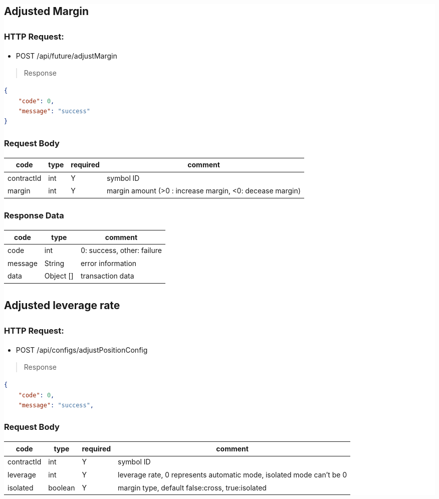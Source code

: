 ## <span id="1">Adjusted Margin</span>


### HTTP Request: 
- POST  /api/future/adjustMargin


> Response 

```json
{
    "code": 0,
    "message": "success"
}
```

### Request Body

|    code    |  type   | required |       comment        |
| ---------- | ------- | -------- | -------------------- |
|  contractId| int|Y| symbol ID|
|   margin| int|Y|  margin amount (>0 : increase margin, <0: decease margin)|

### Response Data

|       code        |  type  |                       comment                       |
| ---- | ----- | ---------- |
| code | int        | 0: success, other: failure           |
| message | String    | error information |
| data | Object []    |  transaction data |

## <span id="1">Adjusted leverage rate</span>


### HTTP Request: 
- POST  /api/configs/adjustPositionConfig


> Response 

```json
{
    "code": 0,
    "message": "success",
```

### Request Body


|    code    |  type   | required |       comment        |
| ---------- | ------- | -------- | -------------------- |
|  contractId| int|Y| symbol ID|
|   leverage| int|Y|  leverage rate, 0 represents automatic mode, isolated mode can’t be 0|
|   isolated| boolean|Y|  margin type, default false:cross, true:isolated|
